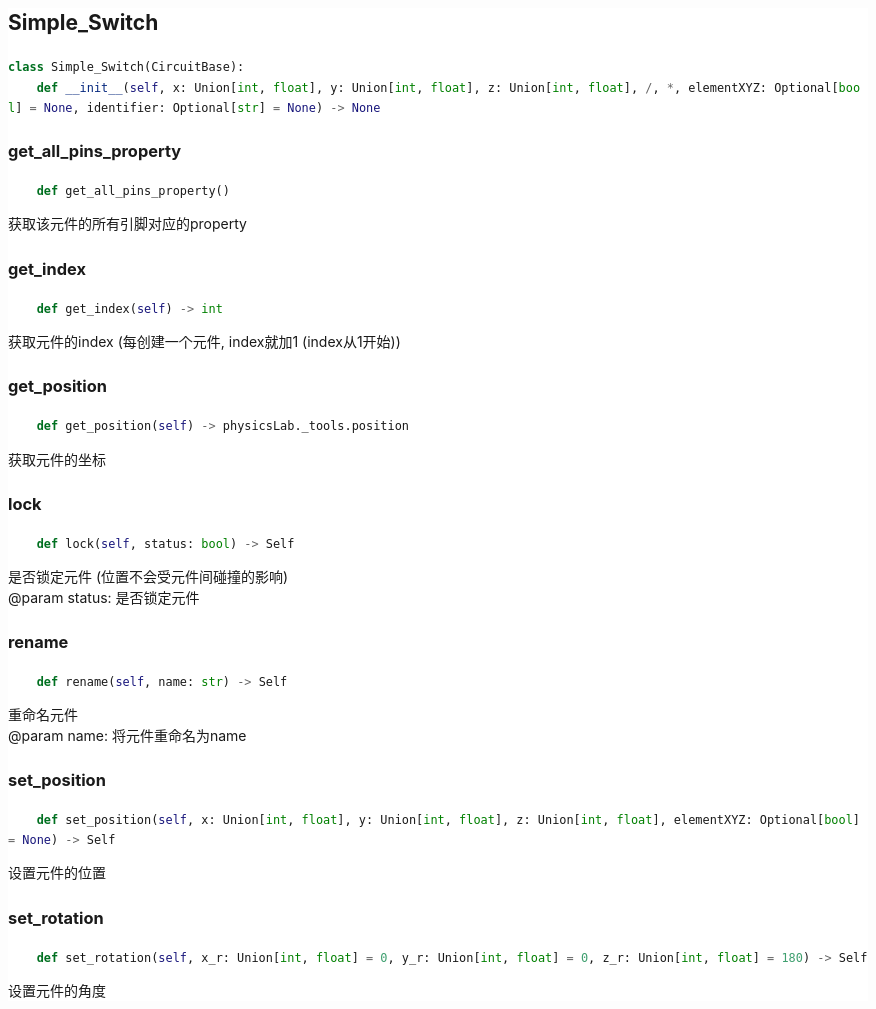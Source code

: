 ## <h2 id="Simple_Switch"> Simple_Switch </h2>
```Python
class Simple_Switch(CircuitBase):
    def __init__(self, x: Union[int, float], y: Union[int, float], z: Union[int, float], /, *, elementXYZ: Optional[bool] = None, identifier: Optional[str] = None) -> None
```

### get_all_pins_property
```Python
    def get_all_pins_property()
```
获取该元件的所有引脚对应的property  
  

### get_index
```Python
    def get_index(self) -> int
```
获取元件的index (每创建一个元件, index就加1 (index从1开始))  

### get_position
```Python
    def get_position(self) -> physicsLab._tools.position
```
获取元件的坐标  

### lock
```Python
    def lock(self, status: bool) -> Self
```
是否锁定元件 (位置不会受元件间碰撞的影响)  
@param status: 是否锁定元件  

### rename
```Python
    def rename(self, name: str) -> Self
```
重命名元件  
@param name: 将元件重命名为name  

### set_position
```Python
    def set_position(self, x: Union[int, float], y: Union[int, float], z: Union[int, float], elementXYZ: Optional[bool] = None) -> Self
```
设置元件的位置  
  

### set_rotation
```Python
    def set_rotation(self, x_r: Union[int, float] = 0, y_r: Union[int, float] = 0, z_r: Union[int, float] = 180) -> Self
```
设置元件的角度  
